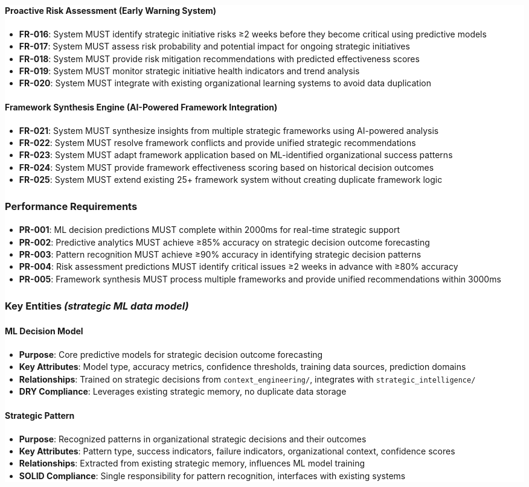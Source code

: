 #### Proactive Risk Assessment (Early Warning System)
- **FR-016**: System MUST identify strategic initiative risks ≥2 weeks before they become critical using predictive models
- **FR-017**: System MUST assess risk probability and potential impact for ongoing strategic initiatives
- **FR-018**: System MUST provide risk mitigation recommendations with predicted effectiveness scores
- **FR-019**: System MUST monitor strategic initiative health indicators and trend analysis
- **FR-020**: System MUST integrate with existing organizational learning systems to avoid data duplication

#### Framework Synthesis Engine (AI-Powered Framework Integration)
- **FR-021**: System MUST synthesize insights from multiple strategic frameworks using AI-powered analysis
- **FR-022**: System MUST resolve framework conflicts and provide unified strategic recommendations
- **FR-023**: System MUST adapt framework application based on ML-identified organizational success patterns
- **FR-024**: System MUST provide framework effectiveness scoring based on historical decision outcomes
- **FR-025**: System MUST extend existing 25+ framework system without creating duplicate framework logic

### Performance Requirements
- **PR-001**: ML decision predictions MUST complete within 2000ms for real-time strategic support
- **PR-002**: Predictive analytics MUST achieve ≥85% accuracy on strategic decision outcome forecasting
- **PR-003**: Pattern recognition MUST achieve ≥90% accuracy in identifying strategic decision patterns
- **PR-004**: Risk assessment predictions MUST identify critical issues ≥2 weeks in advance with ≥80% accuracy
- **PR-005**: Framework synthesis MUST process multiple frameworks and provide unified recommendations within 3000ms

### Key Entities *(strategic ML data model)*

#### ML Decision Model
- **Purpose**: Core predictive models for strategic decision outcome forecasting
- **Key Attributes**: Model type, accuracy metrics, confidence thresholds, training data sources, prediction domains
- **Relationships**: Trained on strategic decisions from `context_engineering/`, integrates with `strategic_intelligence/`
- **DRY Compliance**: Leverages existing strategic memory, no duplicate data storage

#### Strategic Pattern
- **Purpose**: Recognized patterns in organizational strategic decisions and their outcomes
- **Key Attributes**: Pattern type, success indicators, failure indicators, organizational context, confidence scores
- **Relationships**: Extracted from existing strategic memory, influences ML model training
- **SOLID Compliance**: Single responsibility for pattern recognition, interfaces with existing systems
